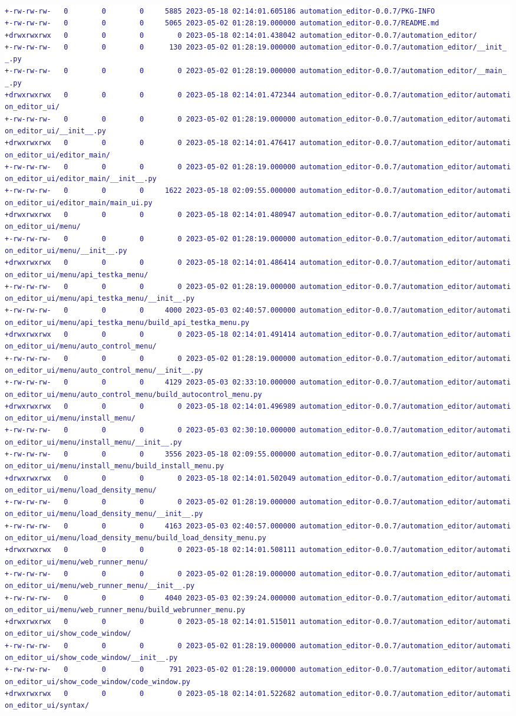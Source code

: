 ```diff
+-rw-rw-rw-   0        0        0     5885 2023-05-18 02:14:01.605186 automation_editor-0.0.7/PKG-INFO
+-rw-rw-rw-   0        0        0     5065 2023-05-02 01:28:19.000000 automation_editor-0.0.7/README.md
+drwxrwxrwx   0        0        0        0 2023-05-18 02:14:01.438042 automation_editor-0.0.7/automation_editor/
+-rw-rw-rw-   0        0        0      130 2023-05-02 01:28:19.000000 automation_editor-0.0.7/automation_editor/__init__.py
+-rw-rw-rw-   0        0        0        0 2023-05-02 01:28:19.000000 automation_editor-0.0.7/automation_editor/__main__.py
+drwxrwxrwx   0        0        0        0 2023-05-18 02:14:01.472344 automation_editor-0.0.7/automation_editor/automation_editor_ui/
+-rw-rw-rw-   0        0        0        0 2023-05-02 01:28:19.000000 automation_editor-0.0.7/automation_editor/automation_editor_ui/__init__.py
+drwxrwxrwx   0        0        0        0 2023-05-18 02:14:01.476417 automation_editor-0.0.7/automation_editor/automation_editor_ui/editor_main/
+-rw-rw-rw-   0        0        0        0 2023-05-02 01:28:19.000000 automation_editor-0.0.7/automation_editor/automation_editor_ui/editor_main/__init__.py
+-rw-rw-rw-   0        0        0     1622 2023-05-18 02:09:55.000000 automation_editor-0.0.7/automation_editor/automation_editor_ui/editor_main/main_ui.py
+drwxrwxrwx   0        0        0        0 2023-05-18 02:14:01.480947 automation_editor-0.0.7/automation_editor/automation_editor_ui/menu/
+-rw-rw-rw-   0        0        0        0 2023-05-02 01:28:19.000000 automation_editor-0.0.7/automation_editor/automation_editor_ui/menu/__init__.py
+drwxrwxrwx   0        0        0        0 2023-05-18 02:14:01.486414 automation_editor-0.0.7/automation_editor/automation_editor_ui/menu/api_testka_menu/
+-rw-rw-rw-   0        0        0        0 2023-05-02 01:28:19.000000 automation_editor-0.0.7/automation_editor/automation_editor_ui/menu/api_testka_menu/__init__.py
+-rw-rw-rw-   0        0        0     4000 2023-05-03 02:40:57.000000 automation_editor-0.0.7/automation_editor/automation_editor_ui/menu/api_testka_menu/build_api_testka_menu.py
+drwxrwxrwx   0        0        0        0 2023-05-18 02:14:01.491414 automation_editor-0.0.7/automation_editor/automation_editor_ui/menu/auto_control_menu/
+-rw-rw-rw-   0        0        0        0 2023-05-02 01:28:19.000000 automation_editor-0.0.7/automation_editor/automation_editor_ui/menu/auto_control_menu/__init__.py
+-rw-rw-rw-   0        0        0     4129 2023-05-03 02:33:10.000000 automation_editor-0.0.7/automation_editor/automation_editor_ui/menu/auto_control_menu/build_autocontrol_menu.py
+drwxrwxrwx   0        0        0        0 2023-05-18 02:14:01.496989 automation_editor-0.0.7/automation_editor/automation_editor_ui/menu/install_menu/
+-rw-rw-rw-   0        0        0        0 2023-05-03 02:30:10.000000 automation_editor-0.0.7/automation_editor/automation_editor_ui/menu/install_menu/__init__.py
+-rw-rw-rw-   0        0        0     3556 2023-05-18 02:09:55.000000 automation_editor-0.0.7/automation_editor/automation_editor_ui/menu/install_menu/build_install_menu.py
+drwxrwxrwx   0        0        0        0 2023-05-18 02:14:01.502049 automation_editor-0.0.7/automation_editor/automation_editor_ui/menu/load_density_menu/
+-rw-rw-rw-   0        0        0        0 2023-05-02 01:28:19.000000 automation_editor-0.0.7/automation_editor/automation_editor_ui/menu/load_density_menu/__init__.py
+-rw-rw-rw-   0        0        0     4163 2023-05-03 02:40:57.000000 automation_editor-0.0.7/automation_editor/automation_editor_ui/menu/load_density_menu/build_load_density_menu.py
+drwxrwxrwx   0        0        0        0 2023-05-18 02:14:01.508111 automation_editor-0.0.7/automation_editor/automation_editor_ui/menu/web_runner_menu/
+-rw-rw-rw-   0        0        0        0 2023-05-02 01:28:19.000000 automation_editor-0.0.7/automation_editor/automation_editor_ui/menu/web_runner_menu/__init__.py
+-rw-rw-rw-   0        0        0     4040 2023-05-03 02:39:24.000000 automation_editor-0.0.7/automation_editor/automation_editor_ui/menu/web_runner_menu/build_webrunner_menu.py
+drwxrwxrwx   0        0        0        0 2023-05-18 02:14:01.515011 automation_editor-0.0.7/automation_editor/automation_editor_ui/show_code_window/
+-rw-rw-rw-   0        0        0        0 2023-05-02 01:28:19.000000 automation_editor-0.0.7/automation_editor/automation_editor_ui/show_code_window/__init__.py
+-rw-rw-rw-   0        0        0      791 2023-05-02 01:28:19.000000 automation_editor-0.0.7/automation_editor/automation_editor_ui/show_code_window/code_window.py
+drwxrwxrwx   0        0        0        0 2023-05-18 02:14:01.522682 automation_editor-0.0.7/automation_editor/automation_editor_ui/syntax/
```